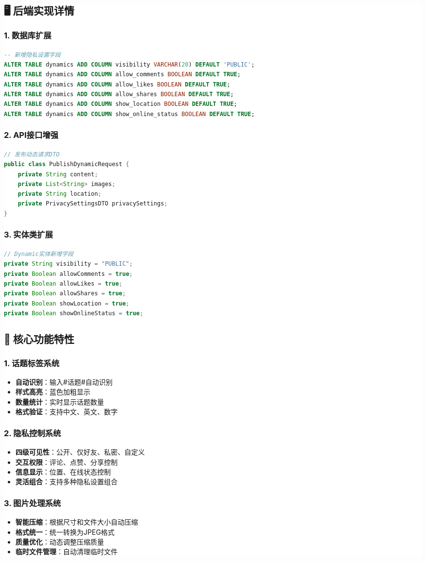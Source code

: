 ## 🖥️ 后端实现详情

### **1. 数据库扩展**
```sql
-- 新增隐私设置字段
ALTER TABLE dynamics ADD COLUMN visibility VARCHAR(20) DEFAULT 'PUBLIC';
ALTER TABLE dynamics ADD COLUMN allow_comments BOOLEAN DEFAULT TRUE;
ALTER TABLE dynamics ADD COLUMN allow_likes BOOLEAN DEFAULT TRUE;
ALTER TABLE dynamics ADD COLUMN allow_shares BOOLEAN DEFAULT TRUE;
ALTER TABLE dynamics ADD COLUMN show_location BOOLEAN DEFAULT TRUE;
ALTER TABLE dynamics ADD COLUMN show_online_status BOOLEAN DEFAULT TRUE;
```

### **2. API接口增强**
```java
// 发布动态请求DTO
public class PublishDynamicRequest {
    private String content;
    private List<String> images;
    private String location;
    private PrivacySettingsDTO privacySettings;
}
```

### **3. 实体类扩展**
```java
// Dynamic实体新增字段
private String visibility = "PUBLIC";
private Boolean allowComments = true;
private Boolean allowLikes = true;
private Boolean allowShares = true;
private Boolean showLocation = true;
private Boolean showOnlineStatus = true;
```

## 🎯 核心功能特性

### **1. 话题标签系统**
- **自动识别**：输入#话题#自动识别
- **样式高亮**：蓝色加粗显示
- **数量统计**：实时显示话题数量
- **格式验证**：支持中文、英文、数字

### **2. 隐私控制系统**
- **四级可见性**：公开、仅好友、私密、自定义
- **交互权限**：评论、点赞、分享控制
- **信息显示**：位置、在线状态控制
- **灵活组合**：支持多种隐私设置组合

### **3. 图片处理系统**
- **智能压缩**：根据尺寸和文件大小自动压缩
- **格式统一**：统一转换为JPEG格式
- **质量优化**：动态调整压缩质量
- **临时文件管理**：自动清理临时文件
